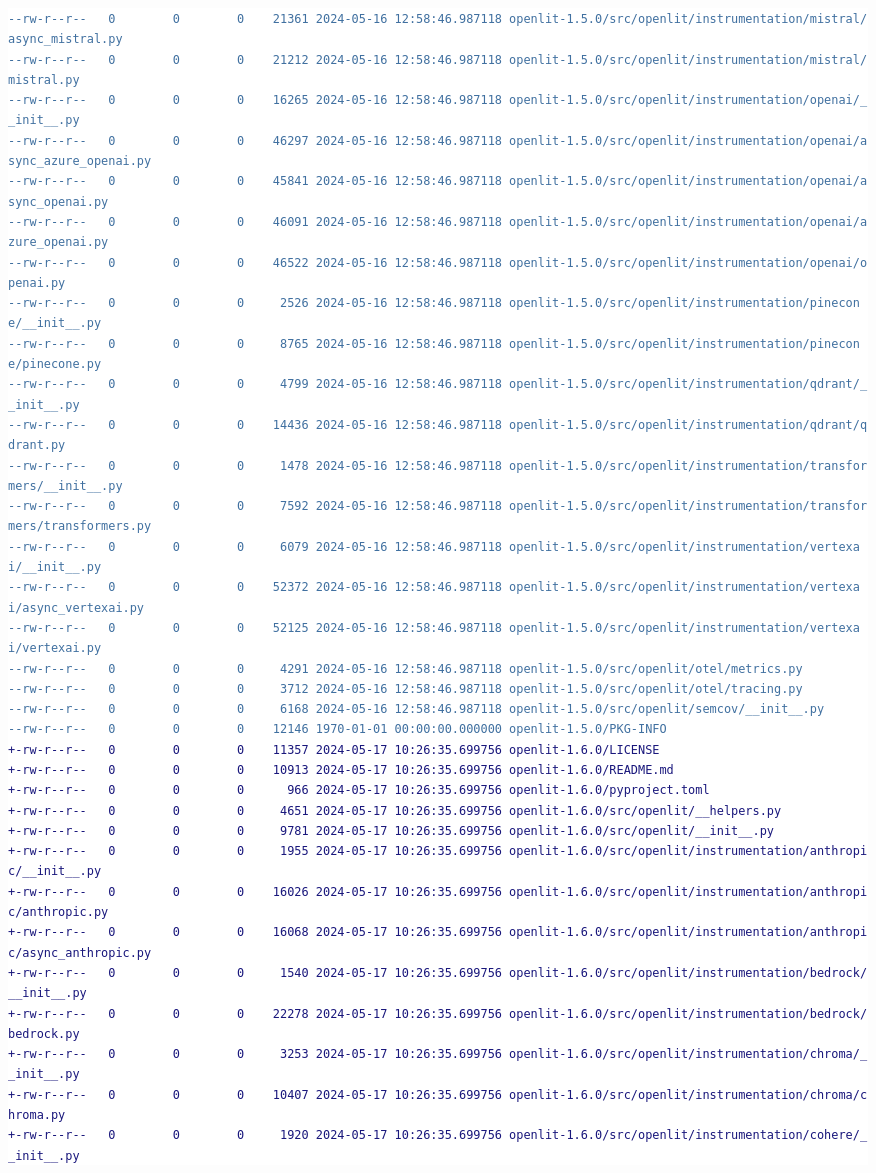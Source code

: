 ```diff
--rw-r--r--   0        0        0    21361 2024-05-16 12:58:46.987118 openlit-1.5.0/src/openlit/instrumentation/mistral/async_mistral.py
--rw-r--r--   0        0        0    21212 2024-05-16 12:58:46.987118 openlit-1.5.0/src/openlit/instrumentation/mistral/mistral.py
--rw-r--r--   0        0        0    16265 2024-05-16 12:58:46.987118 openlit-1.5.0/src/openlit/instrumentation/openai/__init__.py
--rw-r--r--   0        0        0    46297 2024-05-16 12:58:46.987118 openlit-1.5.0/src/openlit/instrumentation/openai/async_azure_openai.py
--rw-r--r--   0        0        0    45841 2024-05-16 12:58:46.987118 openlit-1.5.0/src/openlit/instrumentation/openai/async_openai.py
--rw-r--r--   0        0        0    46091 2024-05-16 12:58:46.987118 openlit-1.5.0/src/openlit/instrumentation/openai/azure_openai.py
--rw-r--r--   0        0        0    46522 2024-05-16 12:58:46.987118 openlit-1.5.0/src/openlit/instrumentation/openai/openai.py
--rw-r--r--   0        0        0     2526 2024-05-16 12:58:46.987118 openlit-1.5.0/src/openlit/instrumentation/pinecone/__init__.py
--rw-r--r--   0        0        0     8765 2024-05-16 12:58:46.987118 openlit-1.5.0/src/openlit/instrumentation/pinecone/pinecone.py
--rw-r--r--   0        0        0     4799 2024-05-16 12:58:46.987118 openlit-1.5.0/src/openlit/instrumentation/qdrant/__init__.py
--rw-r--r--   0        0        0    14436 2024-05-16 12:58:46.987118 openlit-1.5.0/src/openlit/instrumentation/qdrant/qdrant.py
--rw-r--r--   0        0        0     1478 2024-05-16 12:58:46.987118 openlit-1.5.0/src/openlit/instrumentation/transformers/__init__.py
--rw-r--r--   0        0        0     7592 2024-05-16 12:58:46.987118 openlit-1.5.0/src/openlit/instrumentation/transformers/transformers.py
--rw-r--r--   0        0        0     6079 2024-05-16 12:58:46.987118 openlit-1.5.0/src/openlit/instrumentation/vertexai/__init__.py
--rw-r--r--   0        0        0    52372 2024-05-16 12:58:46.987118 openlit-1.5.0/src/openlit/instrumentation/vertexai/async_vertexai.py
--rw-r--r--   0        0        0    52125 2024-05-16 12:58:46.987118 openlit-1.5.0/src/openlit/instrumentation/vertexai/vertexai.py
--rw-r--r--   0        0        0     4291 2024-05-16 12:58:46.987118 openlit-1.5.0/src/openlit/otel/metrics.py
--rw-r--r--   0        0        0     3712 2024-05-16 12:58:46.987118 openlit-1.5.0/src/openlit/otel/tracing.py
--rw-r--r--   0        0        0     6168 2024-05-16 12:58:46.987118 openlit-1.5.0/src/openlit/semcov/__init__.py
--rw-r--r--   0        0        0    12146 1970-01-01 00:00:00.000000 openlit-1.5.0/PKG-INFO
+-rw-r--r--   0        0        0    11357 2024-05-17 10:26:35.699756 openlit-1.6.0/LICENSE
+-rw-r--r--   0        0        0    10913 2024-05-17 10:26:35.699756 openlit-1.6.0/README.md
+-rw-r--r--   0        0        0      966 2024-05-17 10:26:35.699756 openlit-1.6.0/pyproject.toml
+-rw-r--r--   0        0        0     4651 2024-05-17 10:26:35.699756 openlit-1.6.0/src/openlit/__helpers.py
+-rw-r--r--   0        0        0     9781 2024-05-17 10:26:35.699756 openlit-1.6.0/src/openlit/__init__.py
+-rw-r--r--   0        0        0     1955 2024-05-17 10:26:35.699756 openlit-1.6.0/src/openlit/instrumentation/anthropic/__init__.py
+-rw-r--r--   0        0        0    16026 2024-05-17 10:26:35.699756 openlit-1.6.0/src/openlit/instrumentation/anthropic/anthropic.py
+-rw-r--r--   0        0        0    16068 2024-05-17 10:26:35.699756 openlit-1.6.0/src/openlit/instrumentation/anthropic/async_anthropic.py
+-rw-r--r--   0        0        0     1540 2024-05-17 10:26:35.699756 openlit-1.6.0/src/openlit/instrumentation/bedrock/__init__.py
+-rw-r--r--   0        0        0    22278 2024-05-17 10:26:35.699756 openlit-1.6.0/src/openlit/instrumentation/bedrock/bedrock.py
+-rw-r--r--   0        0        0     3253 2024-05-17 10:26:35.699756 openlit-1.6.0/src/openlit/instrumentation/chroma/__init__.py
+-rw-r--r--   0        0        0    10407 2024-05-17 10:26:35.699756 openlit-1.6.0/src/openlit/instrumentation/chroma/chroma.py
+-rw-r--r--   0        0        0     1920 2024-05-17 10:26:35.699756 openlit-1.6.0/src/openlit/instrumentation/cohere/__init__.py
```